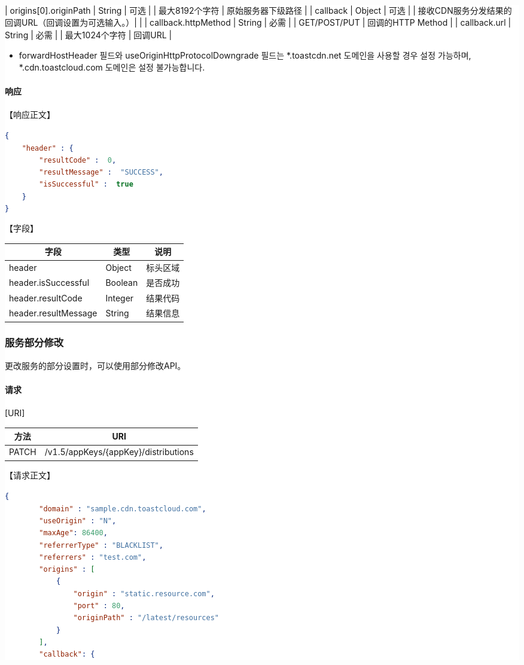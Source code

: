 | origins[0].originPath | String  | 可选      |        | 最大8192个字符                                                  | 原始服务器下级路径                                          |
| callback              | Object  | 可选      |        | 接收CDN服务分发结果的回调URL（回调设置为可选输入。）|                                                              |
| callback.httpMethod   | String  | 必需      |        | GET/POST/PUT                                                 | 回调的HTTP Method                                           |
| callback.url          | String  | 必需      |        | 最大1024个字符                                                  | 回调URL                                                     |

- forwardHostHeader 필드와 useOriginHttpProtocolDowngrade 필드는 *.toastcdn.net 도메인을 사용할 경우 설정 가능하며, *.cdn.toastcloud.com 도메인은 설정 불가능합니다.

#### 响应


【响应正文】

```json
{
    "header" : {
        "resultCode" :  0,
        "resultMessage" :  "SUCCESS",
        "isSuccessful" :  true
    }
}
```


【字段】

| 字段                   | 类型      | 说明     |
| -------------------- | ------- | ------ |
| header               | Object  | 标头区域  |
| header.isSuccessful  | Boolean | 是否成功  |
| header.resultCode    | Integer | 结果代码  |
| header.resultMessage | String  | 结果信息 |


### 服务部分修改

更改服务的部分设置时，可以使用部分修改API。

#### 请求


[URI]

| 方法   | URI                                  |
| ----- | ------------------------------------ |
| PATCH | /v1.5/appKeys/{appKey}/distributions |


【请求正文】

```json
{
        "domain" : "sample.cdn.toastcloud.com",
        "useOrigin" : "N",
        "maxAge": 86400,
        "referrerType" : "BLACKLIST",
        "referrers" : "test.com",
        "origins" : [
            {
                "origin" : "static.resource.com",
                "port" : 80,
                "originPath" : "/latest/resources"
            }
        ],
        "callback": {
```